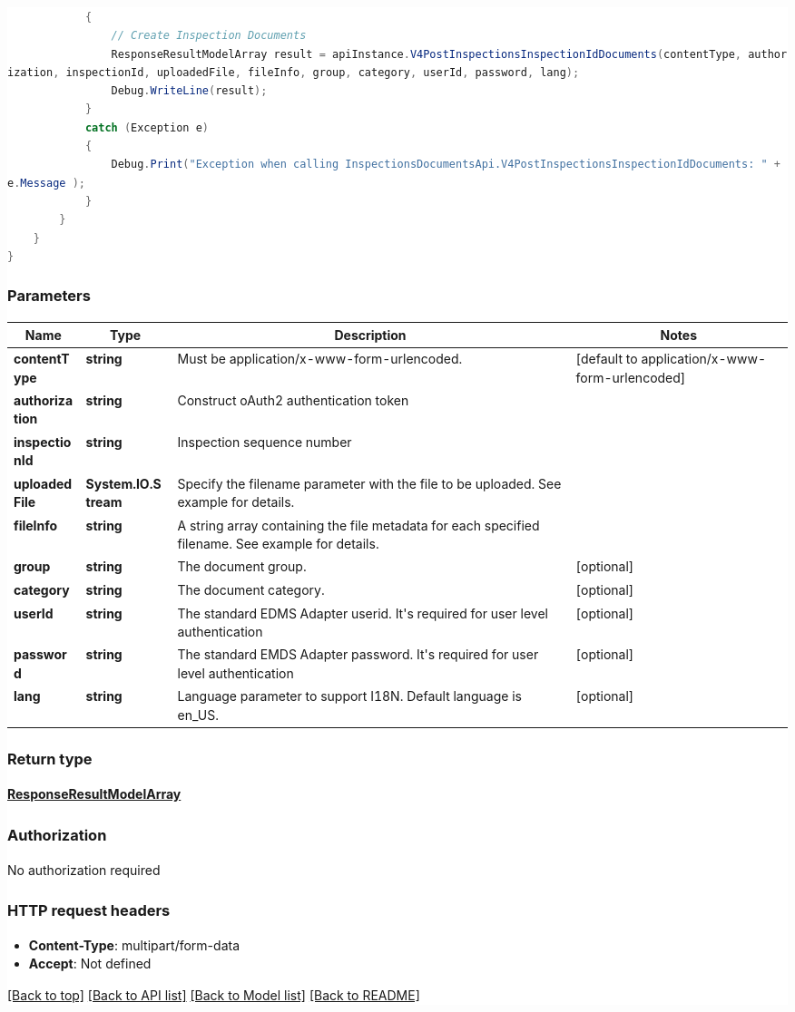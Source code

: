 ```csharp
            {
                // Create Inspection Documents
                ResponseResultModelArray result = apiInstance.V4PostInspectionsInspectionIdDocuments(contentType, authorization, inspectionId, uploadedFile, fileInfo, group, category, userId, password, lang);
                Debug.WriteLine(result);
            }
            catch (Exception e)
            {
                Debug.Print("Exception when calling InspectionsDocumentsApi.V4PostInspectionsInspectionIdDocuments: " + e.Message );
            }
        }
    }
}
```

### Parameters

Name | Type | Description  | Notes
------------- | ------------- | ------------- | -------------
 **contentType** | **string**| Must be application/x-www-form-urlencoded. | [default to application/x-www-form-urlencoded]
 **authorization** | **string**| Construct oAuth2 authentication token | 
 **inspectionId** | **string**| Inspection sequence number | 
 **uploadedFile** | **System.IO.Stream**| Specify the filename parameter with the file to be uploaded. See example for details. | 
 **fileInfo** | **string**| A string array containing the file metadata for each specified filename. See example for details. | 
 **group** | **string**| The document group. | [optional] 
 **category** | **string**| The document category. | [optional] 
 **userId** | **string**| The standard EDMS Adapter userid. It&#39;s required for user level authentication | [optional] 
 **password** | **string**| The standard EMDS Adapter password. It&#39;s required for user level authentication | [optional] 
 **lang** | **string**| Language parameter to support I18N. Default language is en_US. | [optional] 

### Return type

[**ResponseResultModelArray**](ResponseResultModelArray.md)

### Authorization

No authorization required

### HTTP request headers

 - **Content-Type**: multipart/form-data
 - **Accept**: Not defined

[[Back to top]](#) [[Back to API list]](../README.md#documentation-for-api-endpoints) [[Back to Model list]](../README.md#documentation-for-models) [[Back to README]](../README.md)

